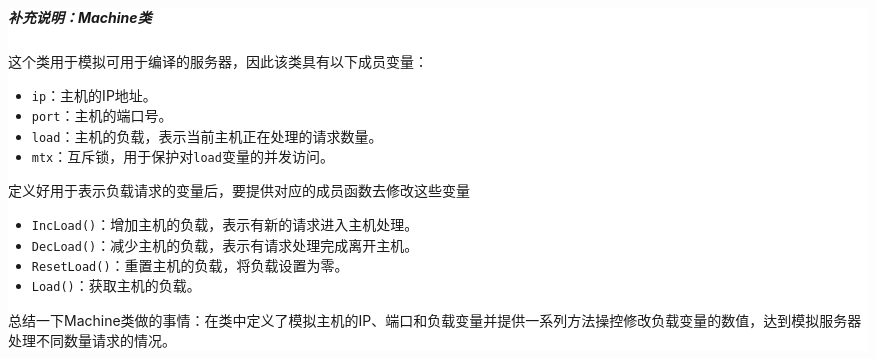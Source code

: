 

##### <a name="section20">补充说明：Machine类</a>

这个类用于模拟可用于编译的服务器，因此该类具有以下成员变量：

- `ip`：主机的IP地址。
- `port`：主机的端口号。
- `load`：主机的负载，表示当前主机正在处理的请求数量。
- `mtx`：互斥锁，用于保护对`load`变量的并发访问。

定义好用于表示负载请求的变量后，要提供对应的成员函数去修改这些变量

- `IncLoad()`：增加主机的负载，表示有新的请求进入主机处理。
- `DecLoad()`：减少主机的负载，表示有请求处理完成离开主机。
- `ResetLoad()`：重置主机的负载，将负载设置为零。
- `Load()`：获取主机的负载。

总结一下Machine类做的事情：在类中定义了模拟主机的IP、端口和负载变量并提供一系列方法操控修改负载变量的数值，达到模拟服务器处理不同数量请求的情况。




